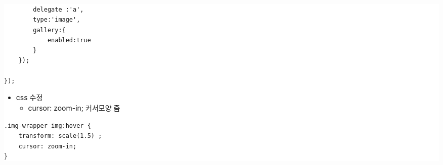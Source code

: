 ~~~
        delegate :'a',
        type:'image',
        gallery:{
            enabled:true
        }
    });

});
~~~

- css 수정
    - cursor: zoom-in; 커서모양 줌 
~~~
.img-wrapper img:hover {
    transform: scale(1.5) ;
    cursor: zoom-in;
}
~~~    

